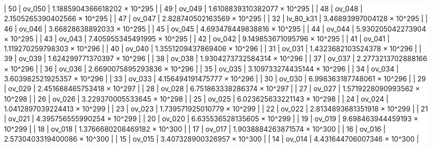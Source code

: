 | 50 | ov_050 | 1.1885904366618202 × 10^295 |
| 49 | ov_049 | 1.6108839310382077 × 10^295 |
| 48 | ov_048 | 2.1505265390402566 × 10^295 |
| 47 | ov_047 | 2.828740502163569 × 10^295 |
| 32 | lv_80_k31 | 3.46893997004128 × 10^295 |
| 46 | ov_046 | 3.66828638892033 × 10^295 |
| 45 | ov_045 | 4.693478449838816 × 10^295 |
| 44 | ov_044 | 5.930205042273904 × 10^295 |
| 43 | ov_043 | 7.405955345491995 × 10^295 |
| 42 | ov_042 | 9.149853671095796 × 10^295 |
| 41 | ov_041 | 1.119270259798303 × 10^296 |
| 40 | ov_040 | 1.3551209437869406 × 10^296 |
| 31 | ov_031 | 1.4323682103524378 × 10^296 |
| 39 | ov_039 | 1.624299771370397 × 10^296 |
| 38 | ov_038 | 1.9304273732584314 × 10^296 |
| 37 | ov_037 | 2.2773213702888166 × 10^296 |
| 36 | ov_036 | 2.6690075895293836 × 10^296 |
| 35 | ov_035 | 3.109733274435144 × 10^296 |
| 34 | ov_034 | 3.603982521925357 × 10^296 |
| 33 | ov_033 | 4.156494191475777 × 10^296 |
| 30 | ov_030 | 6.998363187748061 × 10^296 |
| 29 | ov_029 | 2.451688465753418 × 10^297 |
| 28 | ov_028 | 6.751863338286374 × 10^297 |
| 27 | ov_027 | 1.5719228090993562 × 10^298 |
| 26 | ov_026 | 3.229370005533645 × 10^298 |
| 25 | ov_025 | 6.023625633221143 × 10^298 |
| 24 | ov_024 | 1.0412897039224413 × 10^299 |
| 23 | ov_023 | 1.739571925010779 × 10^299 |
| 22 | ov_022 | 2.8134893681351918 × 10^299 |
| 21 | ov_021 | 4.395756555990254 × 10^299 |
| 20 | ov_020 | 6.635536528135605 × 10^299 |
| 19 | ov_019 | 9.698463944459193 × 10^299 |
| 18 | ov_018 | 1.3766680208469182 × 10^300 |
| 17 | ov_017 | 1.9038884263871574 × 10^300 |
| 16 | ov_016 | 2.5730403319400086 × 10^300 |
| 15 | ov_015 | 3.407328900326957 × 10^300 |
| 14 | ov_014 | 4.431644706007346 × 10^300 |